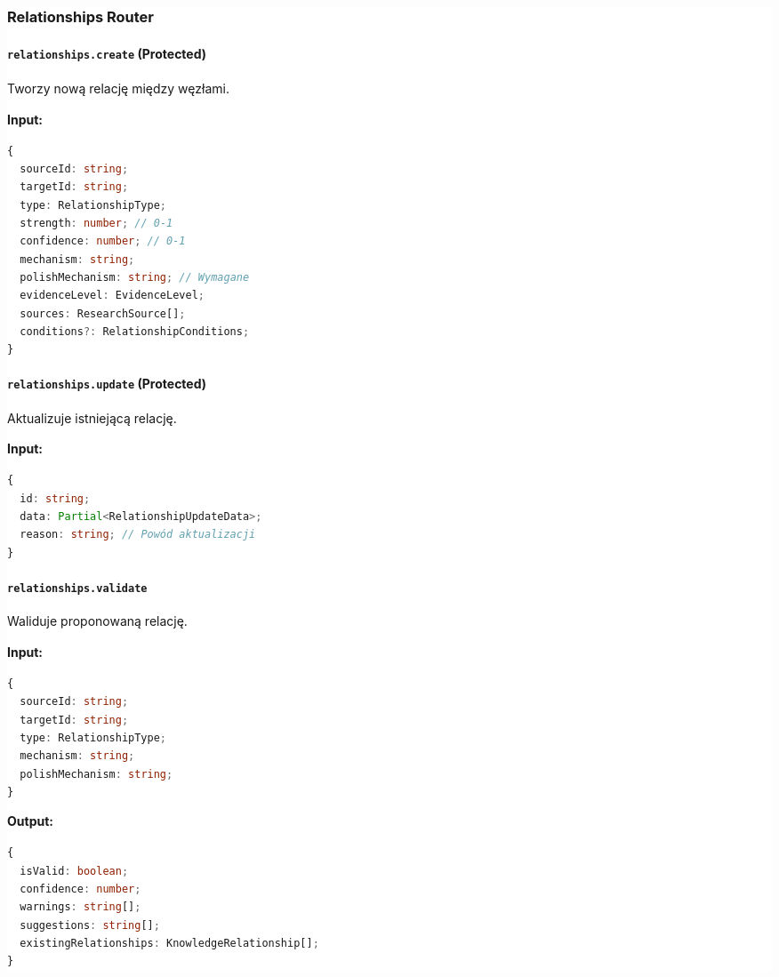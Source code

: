 ### Relationships Router

#### `relationships.create` (Protected)

Tworzy nową relację między węzłami.

**Input:**
```typescript
{
  sourceId: string;
  targetId: string;
  type: RelationshipType;
  strength: number; // 0-1
  confidence: number; // 0-1
  mechanism: string;
  polishMechanism: string; // Wymagane
  evidenceLevel: EvidenceLevel;
  sources: ResearchSource[];
  conditions?: RelationshipConditions;
}
```

#### `relationships.update` (Protected)

Aktualizuje istniejącą relację.

**Input:**
```typescript
{
  id: string;
  data: Partial<RelationshipUpdateData>;
  reason: string; // Powód aktualizacji
}
```

#### `relationships.validate`

Waliduje proponowaną relację.

**Input:**
```typescript
{
  sourceId: string;
  targetId: string;
  type: RelationshipType;
  mechanism: string;
  polishMechanism: string;
}
```

**Output:**
```typescript
{
  isValid: boolean;
  confidence: number;
  warnings: string[];
  suggestions: string[];
  existingRelationships: KnowledgeRelationship[];
}
```
